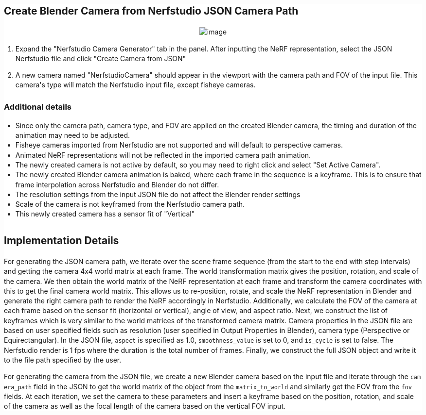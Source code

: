## Create Blender Camera from Nerfstudio JSON Camera Path

<p align="center">
    <img width="800" alt="image" src="https://user-images.githubusercontent.com/9502341/211246016-88bc6031-01d4-418f-8230-fb8c29212200.png">
</p>


1. Expand the "Nerfstudio Camera Generator" tab in the panel. After inputting the NeRF representation, select the JSON Nerfstudio file and click "Create Camera from JSON"

2. A new camera named "NerfstudioCamera" should appear in the viewport with the camera path and FOV of the input file. This camera's type will match the Nerfstudio input file, except fisheye cameras.

### Additional details

- Since only the camera path, camera type, and FOV are applied on the created Blender camera, the timing and duration of the animation may need to be adjusted.
- Fisheye cameras imported from Nerfstudio are not supported and will default to perspective cameras.
- Animated NeRF representations will not be reflected in the imported camera path animation.
- The newly created camera is not active by default, so you may need to right click and select "Set Active Camera".
- The newly created Blender camera animation is baked, where each frame in the sequence is a keyframe. This is to ensure that frame interpolation across Nerfstudio and Blender do not differ.
- The resolution settings from the input JSON file do not affect the Blender render settings
- Scale of the camera is not keyframed from the Nerfstudio camera path.
- This newly created camera has a sensor fit of "Vertical"


## Implementation Details

For generating the JSON camera path, we iterate over the scene frame sequence (from the start to the end with step intervals) and getting the camera 4x4 world matrix at each frame. The world transformation matrix gives the position, rotation, and scale of the camera. We then obtain the world matrix of the NeRF representation at each frame and transform the camera coordinates with this to get the final camera world matrix. This allows us to re-position, rotate, and scale the NeRF representation in Blender and generate the right camera path to render the NeRF accordingly in Nerfstudio. Additionally, we calculate the FOV of the camera at each frame based on the sensor fit (horizontal or vertical), angle of view, and aspect ratio. 
Next, we construct the list of keyframes which is very similar to the world matrices of the transformed camera matrix.
Camera properties in the JSON file are based on user specified fields such as resolution (user specified in Output Properties in Blender), camera type (Perspective or Equirectangular). In the JSON file, `aspect` is specified as 1.0, `smoothness_value` is set to 0, and `is_cycle` is set to false. The Nerfstudio render is 1 fps where the duration is the total number of frames.
Finally, we construct the full JSON object and write it to the file path specified by the user.

For generating the camera from the JSON file, we create a new Blender camera based on the input file and iterate through the `camera_path` field in the JSON to get the world matrix of the object from the `matrix_to_world` and similarly get the FOV from the `fov` fields. At each iteration, we set the camera to these parameters and insert a keyframe based on the position, rotation, and scale of the camera as well as the focal length of the camera based on the vertical FOV input. 

